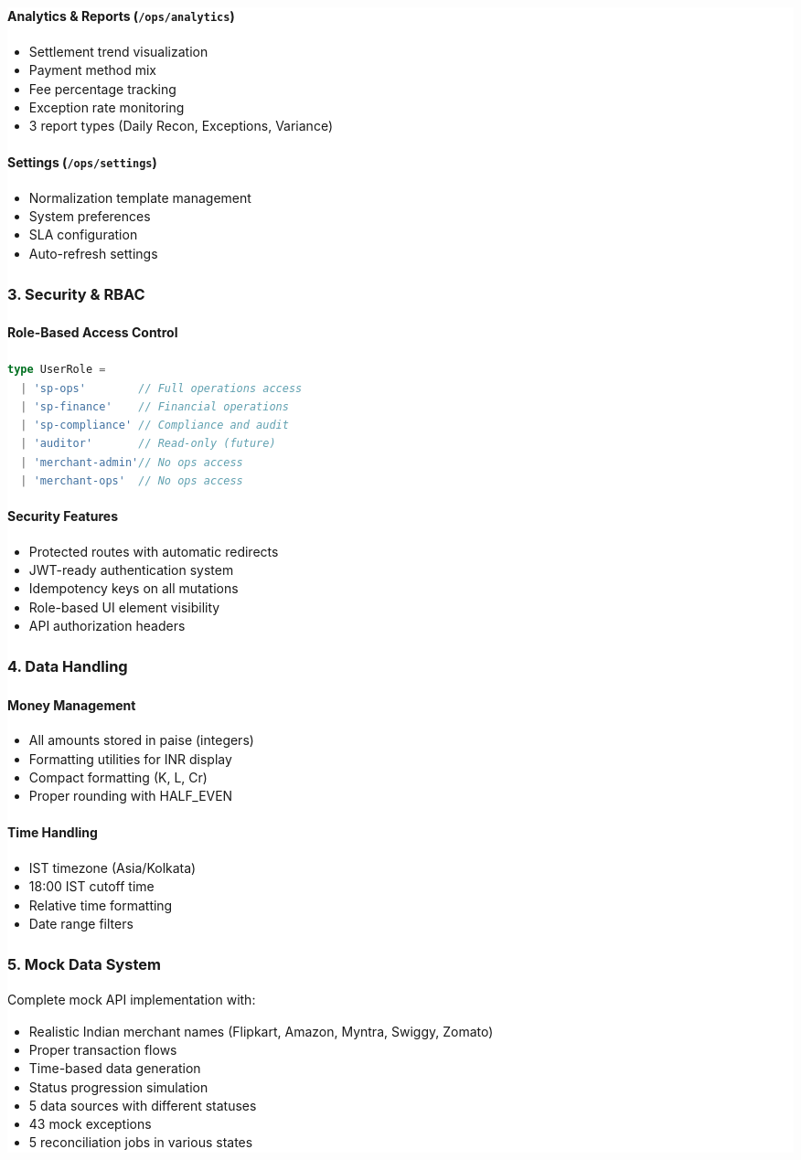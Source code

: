 #### Analytics & Reports (`/ops/analytics`)
- Settlement trend visualization
- Payment method mix
- Fee percentage tracking
- Exception rate monitoring
- 3 report types (Daily Recon, Exceptions, Variance)

#### Settings (`/ops/settings`)
- Normalization template management
- System preferences
- SLA configuration
- Auto-refresh settings

### 3. Security & RBAC

#### Role-Based Access Control
```typescript
type UserRole = 
  | 'sp-ops'        // Full operations access
  | 'sp-finance'    // Financial operations
  | 'sp-compliance' // Compliance and audit
  | 'auditor'       // Read-only (future)
  | 'merchant-admin'// No ops access
  | 'merchant-ops'  // No ops access
```

#### Security Features
- Protected routes with automatic redirects
- JWT-ready authentication system
- Idempotency keys on all mutations
- Role-based UI element visibility
- API authorization headers

### 4. Data Handling

#### Money Management
- All amounts stored in paise (integers)
- Formatting utilities for INR display
- Compact formatting (K, L, Cr)
- Proper rounding with HALF_EVEN

#### Time Handling
- IST timezone (Asia/Kolkata)
- 18:00 IST cutoff time
- Relative time formatting
- Date range filters

### 5. Mock Data System

Complete mock API implementation with:
- Realistic Indian merchant names (Flipkart, Amazon, Myntra, Swiggy, Zomato)
- Proper transaction flows
- Time-based data generation
- Status progression simulation
- 5 data sources with different statuses
- 43 mock exceptions
- 5 reconciliation jobs in various states
